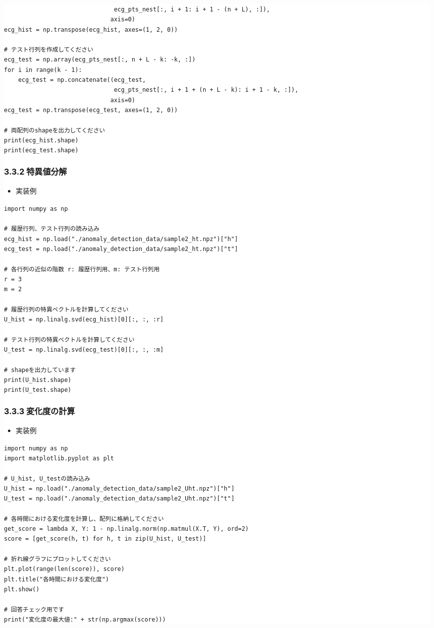 ```
                               ecg_pts_nest[:, i + 1: i + 1 - (n + L), :]),
                              axis=0)
ecg_hist = np.transpose(ecg_hist, axes=(1, 2, 0))

# テスト行列を作成してください
ecg_test = np.array(ecg_pts_nest[:, n + L - k: -k, :])
for i in range(k - 1):
    ecg_test = np.concatenate((ecg_test,
                               ecg_pts_nest[:, i + 1 + (n + L - k): i + 1 - k, :]),
                              axis=0)
ecg_test = np.transpose(ecg_test, axes=(1, 2, 0))

# 両配列のshapeを出力してください
print(ecg_hist.shape)
print(ecg_test.shape)
```
### 3.3.2 特異値分解
- 実装例
```
import numpy as np

# 履歴行列、テスト行列の読み込み
ecg_hist = np.load("./anomaly_detection_data/sample2_ht.npz")["h"]
ecg_test = np.load("./anomaly_detection_data/sample2_ht.npz")["t"]

# 各行列の近似の階数 r: 履歴行列用、m: テスト行列用
r = 3
m = 2

# 履歴行列の特異ベクトルを計算してください
U_hist = np.linalg.svd(ecg_hist)[0][:, :, :r]

# テスト行列の特異ベクトルを計算してください
U_test = np.linalg.svd(ecg_test)[0][:, :, :m]

# shapeを出力しています
print(U_hist.shape)
print(U_test.shape)
```
### 3.3.3 変化度の計算
- 実装例
```
import numpy as np
import matplotlib.pyplot as plt

# U_hist, U_testの読み込み
U_hist = np.load("./anomaly_detection_data/sample2_Uht.npz")["h"]
U_test = np.load("./anomaly_detection_data/sample2_Uht.npz")["t"]

# 各時間における変化度を計算し、配列に格納してください
get_score = lambda X, Y: 1 - np.linalg.norm(np.matmul(X.T, Y), ord=2)
score = [get_score(h, t) for h, t in zip(U_hist, U_test)]

# 折れ線グラフにプロットしてください
plt.plot(range(len(score)), score)
plt.title("各時間における変化度")
plt.show()

# 回答チェック用です
print("変化度の最大値:" + str(np.argmax(score)))
```